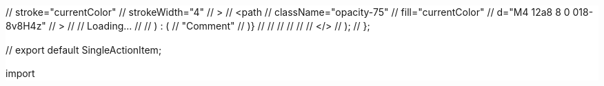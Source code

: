 //                         stroke="currentColor"
//                         strokeWidth="4"
//                       ></circle>
//                       <path
//                         className="opacity-75"
//                         fill="currentColor"
//                         d="M4 12a8 8 0 018-8v8H4z"
//                       ></path>
//                     </svg>
//                     Loading...
//                   </div>
//                 ) : (
//                   "Comment"
//                 )}
//               </button>
//             </div>
//           </div>
//         </div>
//       </div>
//     </>
//   );
// };

// export default SingleActionItem;


import 